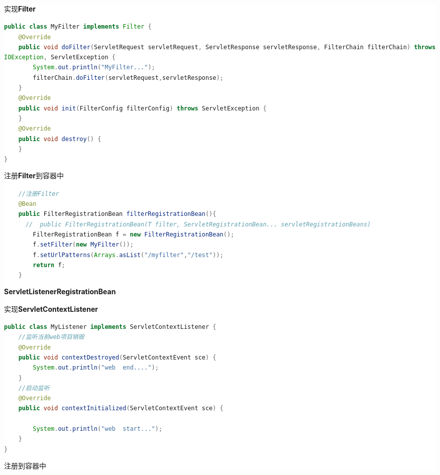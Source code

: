 实现**Filter**

```java
public class MyFilter implements Filter {
    @Override
    public void doFilter(ServletRequest servletRequest, ServletResponse servletResponse, FilterChain filterChain) throws IOException, ServletException {
        System.out.println("MyFilter...");
        filterChain.doFilter(servletRequest,servletResponse);
    }
    @Override
    public void init(FilterConfig filterConfig) throws ServletException {
    }
    @Override
    public void destroy() {
    }
}
```

注册**Filter**到容器中

```java
    //注册Filter
    @Bean
    public FilterRegistrationBean filterRegistrationBean(){
      //  public FilterRegistrationBean(T filter, ServletRegistrationBean... servletRegistrationBeans)
        FilterRegistrationBean f = new FilterRegistrationBean();
        f.setFilter(new MyFilter());
        f.setUrlPatterns(Arrays.asList("/myfilter","/test"));
        return f;
    }
```

**ServletListenerRegistrationBean**

实现**ServletContextListener** 

```java
public class MyListener implements ServletContextListener {
    //监听当前web项目销毁
    @Override
    public void contextDestroyed(ServletContextEvent sce) {
        System.out.println("web  end....");
    }
    //启动监听
    @Override
    public void contextInitialized(ServletContextEvent sce) {
 
        System.out.println("web  start...");
    }
}
```

注册到容器中
